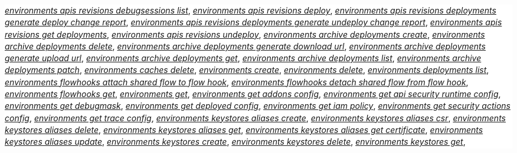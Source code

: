 [*environments apis revisions debugsessions list*](https://docs.rs/google-apigee1/6.0.0+20240620/google_apigee1/api::OrganizationEnvironmentApiRevisionDebugsessionListCall), [*environments apis revisions deploy*](https://docs.rs/google-apigee1/6.0.0+20240620/google_apigee1/api::OrganizationEnvironmentApiRevisionDeployCall), [*environments apis revisions deployments generate deploy change report*](https://docs.rs/google-apigee1/6.0.0+20240620/google_apigee1/api::OrganizationEnvironmentApiRevisionDeploymentGenerateDeployChangeReportCall), [*environments apis revisions deployments generate undeploy change report*](https://docs.rs/google-apigee1/6.0.0+20240620/google_apigee1/api::OrganizationEnvironmentApiRevisionDeploymentGenerateUndeployChangeReportCall), [*environments apis revisions get deployments*](https://docs.rs/google-apigee1/6.0.0+20240620/google_apigee1/api::OrganizationEnvironmentApiRevisionGetDeploymentCall), [*environments apis revisions undeploy*](https://docs.rs/google-apigee1/6.0.0+20240620/google_apigee1/api::OrganizationEnvironmentApiRevisionUndeployCall), [*environments archive deployments create*](https://docs.rs/google-apigee1/6.0.0+20240620/google_apigee1/api::OrganizationEnvironmentArchiveDeploymentCreateCall), [*environments archive deployments delete*](https://docs.rs/google-apigee1/6.0.0+20240620/google_apigee1/api::OrganizationEnvironmentArchiveDeploymentDeleteCall), [*environments archive deployments generate download url*](https://docs.rs/google-apigee1/6.0.0+20240620/google_apigee1/api::OrganizationEnvironmentArchiveDeploymentGenerateDownloadUrlCall), [*environments archive deployments generate upload url*](https://docs.rs/google-apigee1/6.0.0+20240620/google_apigee1/api::OrganizationEnvironmentArchiveDeploymentGenerateUploadUrlCall), [*environments archive deployments get*](https://docs.rs/google-apigee1/6.0.0+20240620/google_apigee1/api::OrganizationEnvironmentArchiveDeploymentGetCall), [*environments archive deployments list*](https://docs.rs/google-apigee1/6.0.0+20240620/google_apigee1/api::OrganizationEnvironmentArchiveDeploymentListCall), [*environments archive deployments patch*](https://docs.rs/google-apigee1/6.0.0+20240620/google_apigee1/api::OrganizationEnvironmentArchiveDeploymentPatchCall), [*environments caches delete*](https://docs.rs/google-apigee1/6.0.0+20240620/google_apigee1/api::OrganizationEnvironmentCacheDeleteCall), [*environments create*](https://docs.rs/google-apigee1/6.0.0+20240620/google_apigee1/api::OrganizationEnvironmentCreateCall), [*environments delete*](https://docs.rs/google-apigee1/6.0.0+20240620/google_apigee1/api::OrganizationEnvironmentDeleteCall), [*environments deployments list*](https://docs.rs/google-apigee1/6.0.0+20240620/google_apigee1/api::OrganizationEnvironmentDeploymentListCall), [*environments flowhooks attach shared flow to flow hook*](https://docs.rs/google-apigee1/6.0.0+20240620/google_apigee1/api::OrganizationEnvironmentFlowhookAttachSharedFlowToFlowHookCall), [*environments flowhooks detach shared flow from flow hook*](https://docs.rs/google-apigee1/6.0.0+20240620/google_apigee1/api::OrganizationEnvironmentFlowhookDetachSharedFlowFromFlowHookCall), [*environments flowhooks get*](https://docs.rs/google-apigee1/6.0.0+20240620/google_apigee1/api::OrganizationEnvironmentFlowhookGetCall), [*environments get*](https://docs.rs/google-apigee1/6.0.0+20240620/google_apigee1/api::OrganizationEnvironmentGetCall), [*environments get addons config*](https://docs.rs/google-apigee1/6.0.0+20240620/google_apigee1/api::OrganizationEnvironmentGetAddonsConfigCall), [*environments get api security runtime config*](https://docs.rs/google-apigee1/6.0.0+20240620/google_apigee1/api::OrganizationEnvironmentGetApiSecurityRuntimeConfigCall), [*environments get debugmask*](https://docs.rs/google-apigee1/6.0.0+20240620/google_apigee1/api::OrganizationEnvironmentGetDebugmaskCall), [*environments get deployed config*](https://docs.rs/google-apigee1/6.0.0+20240620/google_apigee1/api::OrganizationEnvironmentGetDeployedConfigCall), [*environments get iam policy*](https://docs.rs/google-apigee1/6.0.0+20240620/google_apigee1/api::OrganizationEnvironmentGetIamPolicyCall), [*environments get security actions config*](https://docs.rs/google-apigee1/6.0.0+20240620/google_apigee1/api::OrganizationEnvironmentGetSecurityActionsConfigCall), [*environments get trace config*](https://docs.rs/google-apigee1/6.0.0+20240620/google_apigee1/api::OrganizationEnvironmentGetTraceConfigCall), [*environments keystores aliases create*](https://docs.rs/google-apigee1/6.0.0+20240620/google_apigee1/api::OrganizationEnvironmentKeystoreAliasCreateCall), [*environments keystores aliases csr*](https://docs.rs/google-apigee1/6.0.0+20240620/google_apigee1/api::OrganizationEnvironmentKeystoreAliasCsrCall), [*environments keystores aliases delete*](https://docs.rs/google-apigee1/6.0.0+20240620/google_apigee1/api::OrganizationEnvironmentKeystoreAliasDeleteCall), [*environments keystores aliases get*](https://docs.rs/google-apigee1/6.0.0+20240620/google_apigee1/api::OrganizationEnvironmentKeystoreAliasGetCall), [*environments keystores aliases get certificate*](https://docs.rs/google-apigee1/6.0.0+20240620/google_apigee1/api::OrganizationEnvironmentKeystoreAliasGetCertificateCall), [*environments keystores aliases update*](https://docs.rs/google-apigee1/6.0.0+20240620/google_apigee1/api::OrganizationEnvironmentKeystoreAliasUpdateCall), [*environments keystores create*](https://docs.rs/google-apigee1/6.0.0+20240620/google_apigee1/api::OrganizationEnvironmentKeystoreCreateCall), [*environments keystores delete*](https://docs.rs/google-apigee1/6.0.0+20240620/google_apigee1/api::OrganizationEnvironmentKeystoreDeleteCall), [*environments keystores get*](https://docs.rs/google-apigee1/6.0.0+20240620/google_apigee1/api::OrganizationEnvironmentKeystoreGetCall),